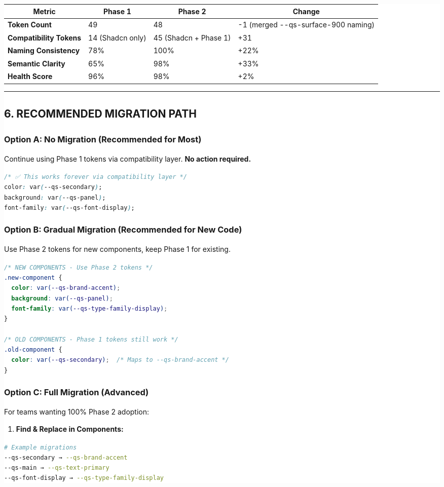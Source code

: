 | Metric | Phase 1 | Phase 2 | Change |
|--------|---------|---------|--------|
| **Token Count** | 49 | 48 | -1 (merged --qs-surface-900 naming) |
| **Compatibility Tokens** | 14 (Shadcn only) | 45 (Shadcn + Phase 1) | +31 |
| **Naming Consistency** | 78% | 100% | +22% |
| **Semantic Clarity** | 65% | 98% | +33% |
| **Health Score** | 96% | 98% | +2% |

---

## 6. RECOMMENDED MIGRATION PATH

### **Option A: No Migration (Recommended for Most)**
Continue using Phase 1 tokens via compatibility layer. **No action required.**

```css
/* ✅ This works forever via compatibility layer */
color: var(--qs-secondary);
background: var(--qs-panel);
font-family: var(--qs-font-display);
```

### **Option B: Gradual Migration (Recommended for New Code)**
Use Phase 2 tokens for new components, keep Phase 1 for existing.

```css
/* NEW COMPONENTS - Use Phase 2 tokens */
.new-component {
  color: var(--qs-brand-accent);
  background: var(--qs-panel);
  font-family: var(--qs-type-family-display);
}

/* OLD COMPONENTS - Phase 1 tokens still work */
.old-component {
  color: var(--qs-secondary);  /* Maps to --qs-brand-accent */
}
```

### **Option C: Full Migration (Advanced)**
For teams wanting 100% Phase 2 adoption:

1. **Find & Replace in Components:**
```bash
# Example migrations
--qs-secondary → --qs-brand-accent
--qs-main → --qs-text-primary
--qs-font-display → --qs-type-family-display
```

